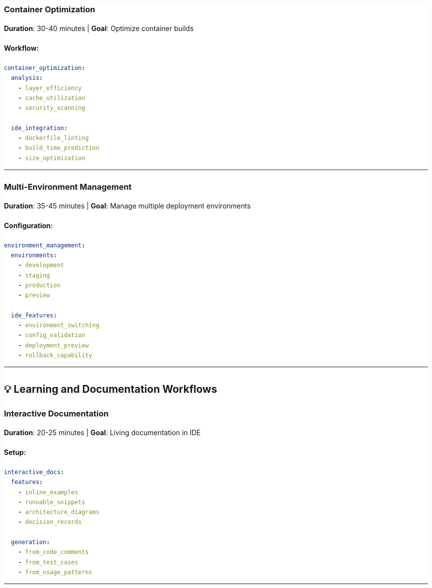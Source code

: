### Container Optimization
**Duration**: 30-40 minutes | **Goal**: Optimize container builds

#### Workflow:

```yaml
container_optimization:
  analysis:
    - layer_efficiency
    - cache_utilization
    - security_scanning
  
  ide_integration:
    - dockerfile_linting
    - build_time_prediction
    - size_optimization
```

---

### Multi-Environment Management
**Duration**: 35-45 minutes | **Goal**: Manage multiple deployment environments

#### Configuration:

```yaml
environment_management:
  environments:
    - development
    - staging
    - production
    - preview
  
  ide_features:
    - environment_switching
    - config_validation
    - deployment_preview
    - rollback_capability
```

---

## 💡 Learning and Documentation Workflows

### Interactive Documentation
**Duration**: 20-25 minutes | **Goal**: Living documentation in IDE

#### Setup:

```yaml
interactive_docs:
  features:
    - inline_examples
    - runnable_snippets
    - architecture_diagrams
    - decision_records
  
  generation:
    - from_code_comments
    - from_test_cases
    - from_usage_patterns
```

---
